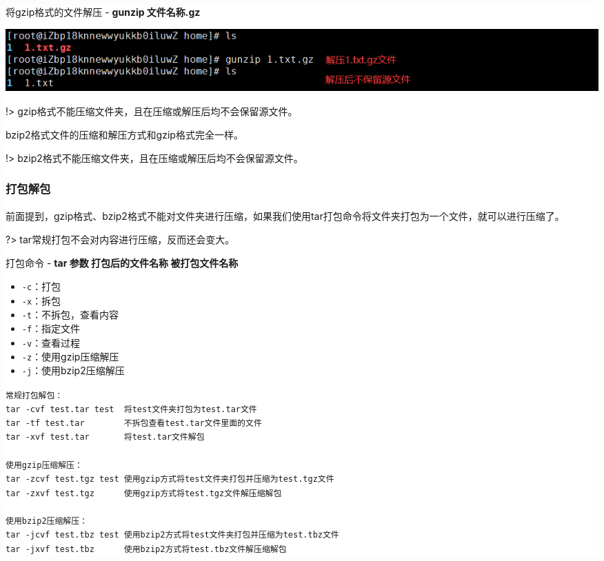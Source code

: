 将gzip格式的文件解压 - **gunzip 文件名称.gz**

![QQ截图20210831013042](Image/QQ截图20210831013042.png)

!> gzip格式不能压缩文件夹，且在压缩或解压后均不会保留源文件。

bzip2格式文件的压缩和解压方式和gzip格式完全一样。

!> bzip2格式不能压缩文件夹，且在压缩或解压后均不会保留源文件。

### 打包解包

前面提到，gzip格式、bzip2格式不能对文件夹进行压缩，如果我们使用tar打包命令将文件夹打包为一个文件，就可以进行压缩了。

?> tar常规打包不会对内容进行压缩，反而还会变大。

打包命令 - **tar 参数 打包后的文件名称 被打包文件名称**

- `-c`：打包
- `-x`：拆包
- `-t`：不拆包，查看内容
- `-f`：指定文件
- `-v`：查看过程
- `-z`：使用gzip压缩解压
- `-j`：使用bzip2压缩解压

```
常规打包解包：
tar -cvf test.tar test  将test文件夹打包为test.tar文件
tar -tf test.tar        不拆包查看test.tar文件里面的文件
tar -xvf test.tar       将test.tar文件解包

使用gzip压缩解压：
tar -zcvf test.tgz test 使用gzip方式将test文件夹打包并压缩为test.tgz文件
tar -zxvf test.tgz      使用gzip方式将test.tgz文件解压缩解包

使用bzip2压缩解压：
tar -jcvf test.tbz test 使用bzip2方式将test文件夹打包并压缩为test.tbz文件
tar -jxvf test.tbz      使用bzip2方式将test.tbz文件解压缩解包
```
